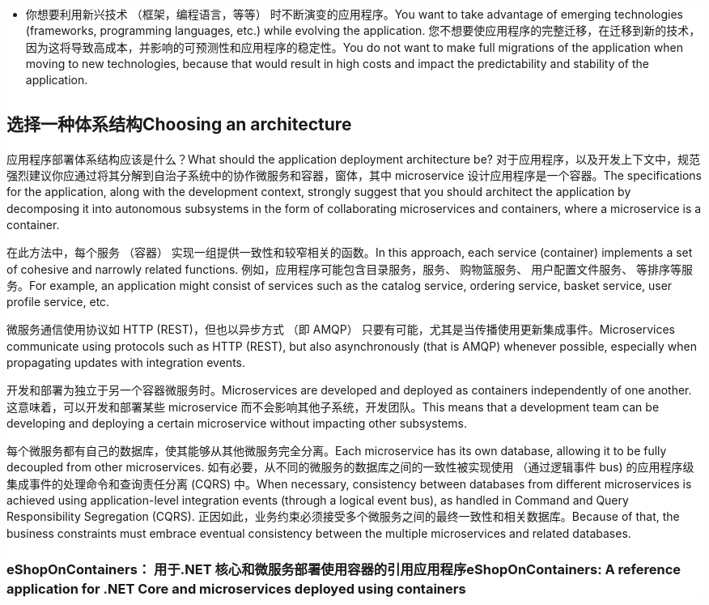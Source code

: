 -   <span data-ttu-id="a5abf-129">你想要利用新兴技术 （框架，编程语言，等等） 时不断演变的应用程序。</span><span class="sxs-lookup"><span data-stu-id="a5abf-129">You want to take advantage of emerging technologies (frameworks, programming languages, etc.) while evolving the application.</span></span> <span data-ttu-id="a5abf-130">您不想要使应用程序的完整迁移，在迁移到新的技术，因为这将导致高成本，并影响的可预测性和应用程序的稳定性。</span><span class="sxs-lookup"><span data-stu-id="a5abf-130">You do not want to make full migrations of the application when moving to new technologies, because that would result in high costs and impact the predictability and stability of the application.</span></span>

## <a name="choosing-an-architecture"></a><span data-ttu-id="a5abf-131">选择一种体系结构</span><span class="sxs-lookup"><span data-stu-id="a5abf-131">Choosing an architecture</span></span>

<span data-ttu-id="a5abf-132">应用程序部署体系结构应该是什么？</span><span class="sxs-lookup"><span data-stu-id="a5abf-132">What should the application deployment architecture be?</span></span> <span data-ttu-id="a5abf-133">对于应用程序，以及开发上下文中，规范强烈建议你应通过将其分解到自治子系统中的协作微服务和容器，窗体，其中 microservice 设计应用程序是一个容器。</span><span class="sxs-lookup"><span data-stu-id="a5abf-133">The specifications for the application, along with the development context, strongly suggest that you should architect the application by decomposing it into autonomous subsystems in the form of collaborating microservices and containers, where a microservice is a container.</span></span>

<span data-ttu-id="a5abf-134">在此方法中，每个服务 （容器） 实现一组提供一致性和较窄相关的函数。</span><span class="sxs-lookup"><span data-stu-id="a5abf-134">In this approach, each service (container) implements a set of cohesive and narrowly related functions.</span></span> <span data-ttu-id="a5abf-135">例如，应用程序可能包含目录服务，服务、 购物篮服务、 用户配置文件服务、 等排序等服务。</span><span class="sxs-lookup"><span data-stu-id="a5abf-135">For example, an application might consist of services such as the catalog service, ordering service, basket service, user profile service, etc.</span></span>

<span data-ttu-id="a5abf-136">微服务通信使用协议如 HTTP (REST)，但也以异步方式 （即 AMQP） 只要有可能，尤其是当传播使用更新集成事件。</span><span class="sxs-lookup"><span data-stu-id="a5abf-136">Microservices communicate using protocols such as HTTP (REST), but also asynchronously (that is AMQP) whenever possible, especially when propagating updates with integration events.</span></span>

<span data-ttu-id="a5abf-137">开发和部署为独立于另一个容器微服务时。</span><span class="sxs-lookup"><span data-stu-id="a5abf-137">Microservices are developed and deployed as containers independently of one another.</span></span> <span data-ttu-id="a5abf-138">这意味着，可以开发和部署某些 microservice 而不会影响其他子系统，开发团队。</span><span class="sxs-lookup"><span data-stu-id="a5abf-138">This means that a development team can be developing and deploying a certain microservice without impacting other subsystems.</span></span>

<span data-ttu-id="a5abf-139">每个微服务都有自己的数据库，使其能够从其他微服务完全分离。</span><span class="sxs-lookup"><span data-stu-id="a5abf-139">Each microservice has its own database, allowing it to be fully decoupled from other microservices.</span></span> <span data-ttu-id="a5abf-140">如有必要，从不同的微服务的数据库之间的一致性被实现使用 （通过逻辑事件 bus) 的应用程序级集成事件的处理命令和查询责任分离 (CQRS) 中。</span><span class="sxs-lookup"><span data-stu-id="a5abf-140">When necessary, consistency between databases from different microservices is achieved using application-level integration events (through a logical event bus), as handled in Command and Query Responsibility Segregation (CQRS).</span></span> <span data-ttu-id="a5abf-141">正因如此，业务约束必须接受多个微服务之间的最终一致性和相关数据库。</span><span class="sxs-lookup"><span data-stu-id="a5abf-141">Because of that, the business constraints must embrace eventual consistency between the multiple microservices and related databases.</span></span>

### <a name="eshoponcontainers-a-reference-application-for-net-core-and-microservices-deployed-using-containers"></a><span data-ttu-id="a5abf-142">eShopOnContainers： 用于.NET 核心和微服务部署使用容器的引用应用程序</span><span class="sxs-lookup"><span data-stu-id="a5abf-142">eShopOnContainers: A reference application for .NET Core and microservices deployed using containers</span></span>
